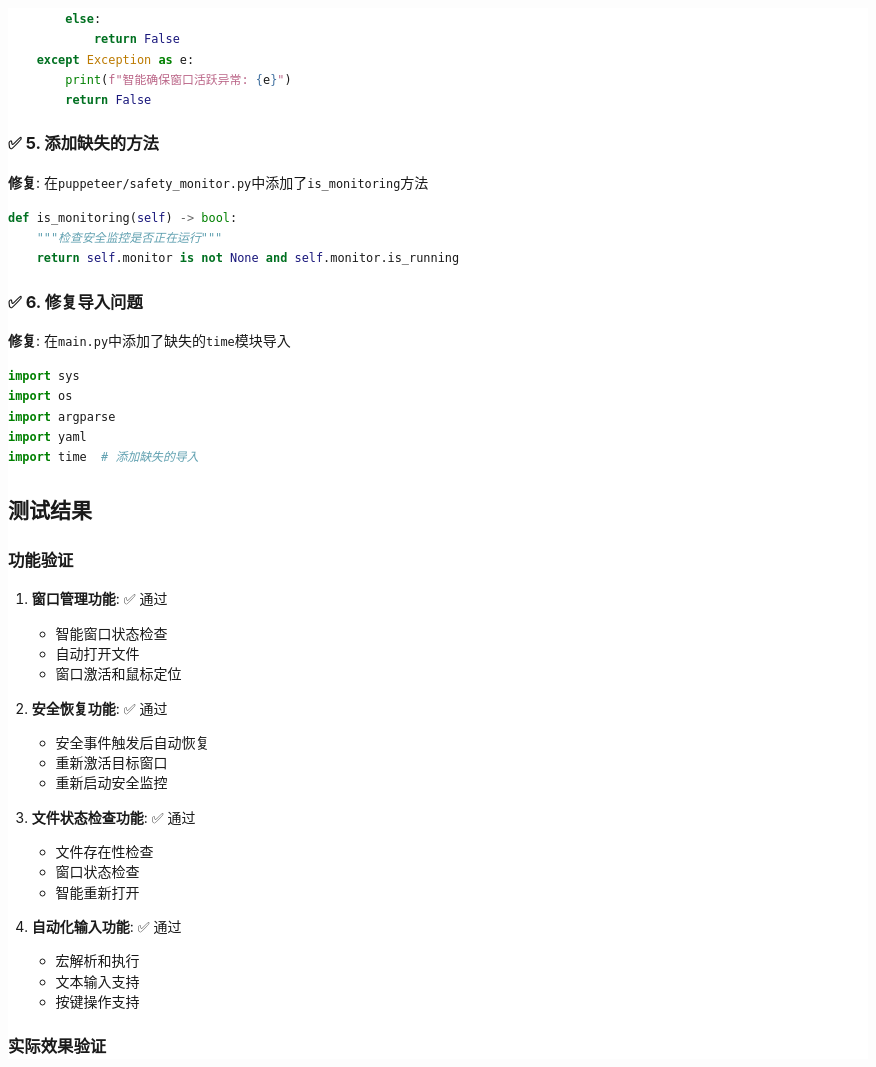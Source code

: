```python
        else:
            return False
    except Exception as e:
        print(f"智能确保窗口活跃异常: {e}")
        return False
```

### ✅ 5. 添加缺失的方法

**修复**: 在`puppeteer/safety_monitor.py`中添加了`is_monitoring`方法

```python
def is_monitoring(self) -> bool:
    """检查安全监控是否正在运行"""
    return self.monitor is not None and self.monitor.is_running
```

### ✅ 6. 修复导入问题

**修复**: 在`main.py`中添加了缺失的`time`模块导入

```python
import sys
import os
import argparse
import yaml
import time  # 添加缺失的导入
```

## 测试结果

### 功能验证

1. **窗口管理功能**: ✅ 通过
   - 智能窗口状态检查
   - 自动打开文件
   - 窗口激活和鼠标定位

2. **安全恢复功能**: ✅ 通过
   - 安全事件触发后自动恢复
   - 重新激活目标窗口
   - 重新启动安全监控

3. **文件状态检查功能**: ✅ 通过
   - 文件存在性检查
   - 窗口状态检查
   - 智能重新打开

4. **自动化输入功能**: ✅ 通过
   - 宏解析和执行
   - 文本输入支持
   - 按键操作支持

### 实际效果验证
